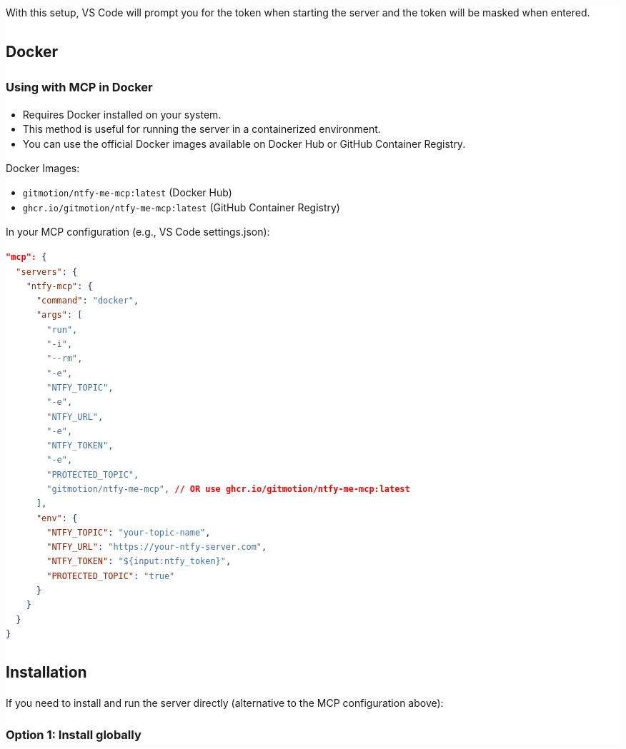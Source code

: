 With this setup, VS Code will prompt you for the token when starting the server and the token will be masked when entered.

## Docker

### Using with MCP in Docker
- Requires Docker installed on your system.
- This method is useful for running the server in a containerized environment.
- You can use the official Docker images available on Docker Hub or GitHub Container Registry.

Docker Images:
- `gitmotion/ntfy-me-mcp:latest` (Docker Hub)
- `ghcr.io/gitmotion/ntfy-me-mcp:latest` (GitHub Container Registry)

In your MCP configuration (e.g., VS Code settings.json):

```json
"mcp": {
  "servers": {
    "ntfy-mcp": {
      "command": "docker",
      "args": [
        "run",
        "-i",
        "--rm",
        "-e",
        "NTFY_TOPIC",
        "-e",
        "NTFY_URL",
        "-e",
        "NTFY_TOKEN",
        "-e",
        "PROTECTED_TOPIC",         
        "gitmotion/ntfy-me-mcp", // OR use ghcr.io/gitmotion/ntfy-me-mcp:latest
      ],
      "env": {
        "NTFY_TOPIC": "your-topic-name",
        "NTFY_URL": "https://your-ntfy-server.com",
        "NTFY_TOKEN": "${input:ntfy_token}",
        "PROTECTED_TOPIC": "true"
      }
    }
  }
}
```

## Installation

If you need to install and run the server directly (alternative to the MCP configuration above):

### Option 1: Install globally
